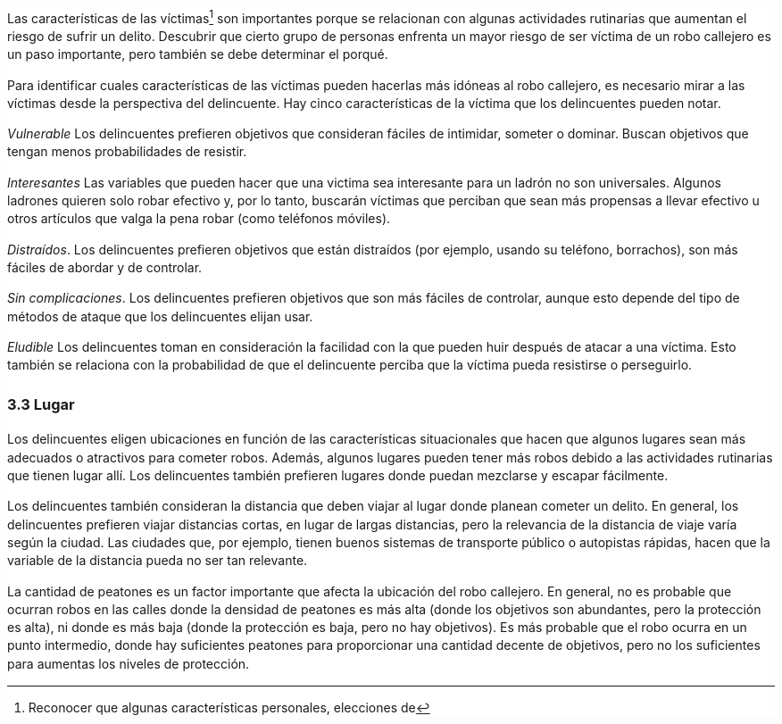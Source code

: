Las características de las víctimas[^3] son importantes porque se
relacionan con algunas actividades rutinarias que aumentan el riesgo de
sufrir un delito. Descubrir que cierto grupo de personas enfrenta un
mayor riesgo de ser víctima de un robo callejero es un paso importante,
pero también se debe determinar el porqué.

Para identificar cuales características de las víctimas pueden hacerlas
más idóneas al robo callejero, es necesario mirar a las víctimas desde
la perspectiva del delincuente. Hay cinco características de la víctima
que los delincuentes pueden notar.

*Vulnerable* Los delincuentes prefieren objetivos que consideran fáciles
de intimidar, someter o dominar. Buscan objetivos que tengan menos
probabilidades de resistir.

*Interesantes* Las variables que pueden hacer que una victima sea
interesante para un ladrón no son universales. Algunos ladrones quieren
solo robar efectivo y, por lo tanto, buscarán víctimas que perciban que
sean más propensas a llevar efectivo u otros artículos que valga la pena
robar (como teléfonos móviles).

*Distraídos*. Los delincuentes prefieren objetivos que están distraídos
(por ejemplo, usando su teléfono, borrachos), son más fáciles de abordar
y de controlar.

*Sin complicaciones*. Los delincuentes prefieren objetivos que son más
fáciles de controlar, aunque esto depende del tipo de métodos de ataque
que los delincuentes elijan usar.

*Eludible* Los delincuentes toman en consideración la facilidad con la
que pueden huir después de atacar a una víctima. Esto también se
relaciona con la probabilidad de que el delincuente perciba que la
víctima pueda resistirse o perseguirlo.

### 3.3 Lugar

Los delincuentes eligen ubicaciones en función de las características
situacionales que hacen que algunos lugares sean más adecuados o
atractivos para cometer robos. Además, algunos lugares pueden tener más
robos debido a las actividades rutinarias que tienen lugar allí. Los
delincuentes también prefieren lugares donde puedan mezclarse y escapar
fácilmente.

Los delincuentes también consideran la distancia que deben viajar al
lugar donde planean cometer un delito. En general, los delincuentes
prefieren viajar distancias cortas, en lugar de largas distancias, pero
la relevancia de la distancia de viaje varía según la ciudad. Las
ciudades que, por ejemplo, tienen buenos sistemas de transporte público
o autopistas rápidas, hacen que la variable de la distancia pueda no ser
tan relevante.

La cantidad de peatones es un factor importante que afecta la ubicación
del robo callejero. En general, no es probable que ocurran robos en las
calles donde la densidad de peatones es más alta (donde los objetivos
son abundantes, pero la protección es alta), ni donde es más baja (donde
la protección es baja, pero no hay objetivos). Es más probable que el
robo ocurra en un punto intermedio, donde hay suficientes peatones para
proporcionar una cantidad decente de objetivos, pero no los suficientes
para aumentas los niveles de protección.


[^1]: En Bergman, Marcelo (2018) *More Money, More Crime: Prosperity and
[^2]: Ver Bergman (2018, p. 48).
[^3]: Reconocer que algunas características personales, elecciones de